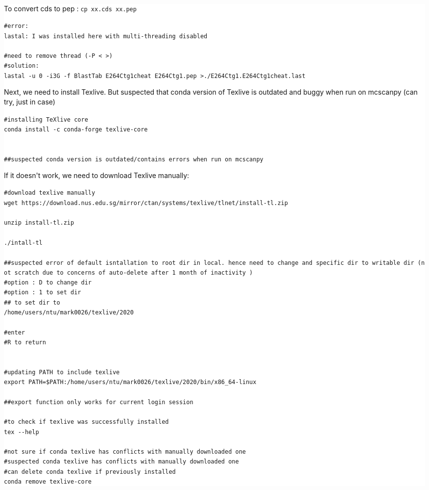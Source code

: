 

To convert cds to pep : `cp xx.cds xx.pep`

```shell
#error:
lastal: I was installed here with multi-threading disabled

#need to remove thread (-P < >)
#solution:
lastal -u 0 -i3G -f BlastTab E264Ctg1cheat E264Ctg1.pep >./E264Ctg1.E264Ctg1cheat.last
```



Next, we need to install Texlive. But suspected that conda version of Texlive is outdated and buggy when run on mcscanpy (can try, just in case)

```shell
#installing TeXlive core
conda install -c conda-forge texlive-core


##suspected conda version is outdated/contains errors when run on mcscanpy
```



If it doesn't work, we need to download Texlive manually:

```shell
#download texlive manually
wget https://download.nus.edu.sg/mirror/ctan/systems/texlive/tlnet/install-tl.zip

unzip install-tl.zip

./intall-tl

##suspected error of default isntallation to root dir in local. hence need to change and specific dir to writable dir (not scratch due to concerns of auto-delete after 1 month of inactivity )
#option : D to change dir
#option : 1 to set dir
## to set dir to
/home/users/ntu/mark0026/texlive/2020

#enter
#R to return


#updating PATH to include texlive
export PATH=$PATH:/home/users/ntu/mark0026/texlive/2020/bin/x86_64-linux

##export function only works for current login session

#to check if texlive was successfully installed
tex --help

#not sure if conda texlive has conflicts with manually downloaded one
#suspected conda texlive has conflicts with manually downloaded one
#can delete conda texlive if previously installed
conda remove texlive-core
```

